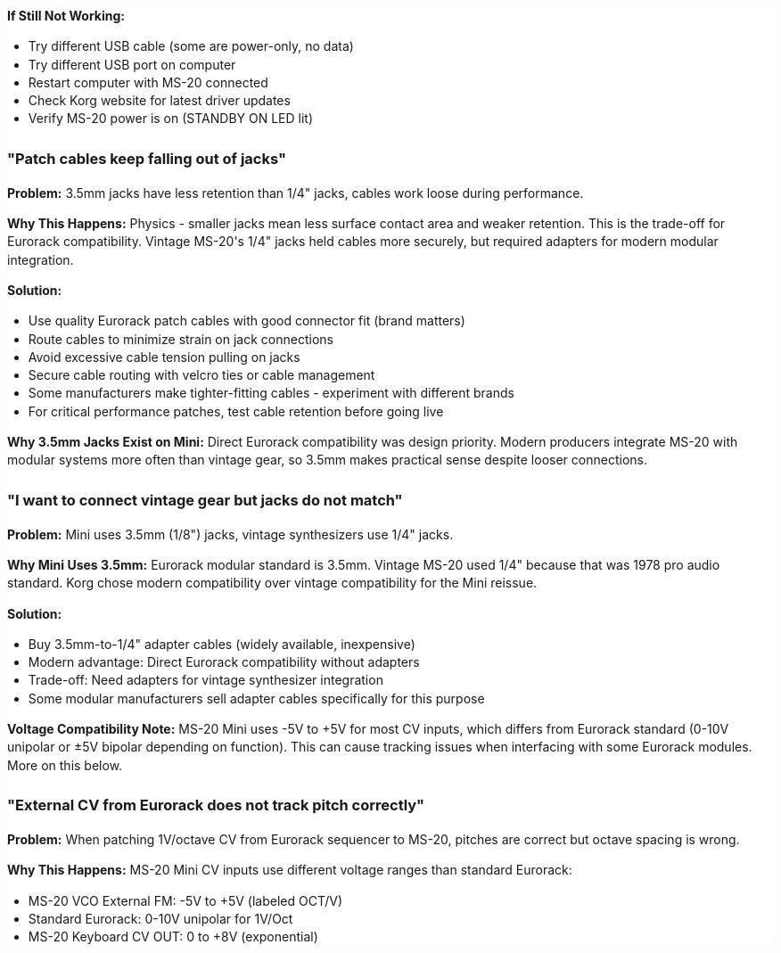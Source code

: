 **If Still Not Working:**
- Try different USB cable (some are power-only, no data)
- Try different USB port on computer
- Restart computer with MS-20 connected
- Check Korg website for latest driver updates
- Verify MS-20 power is on (STANDBY ON LED lit)

### **"Patch cables keep falling out of jacks"**
**Problem:** 3.5mm jacks have less retention than 1/4" jacks, cables work loose during performance.

**Why This Happens:** Physics - smaller jacks mean less surface contact area and weaker retention. This is the trade-off for Eurorack compatibility. Vintage MS-20's 1/4" jacks held cables more securely, but required adapters for modern modular integration.

**Solution:**
- Use quality Eurorack patch cables with good connector fit (brand matters)
- Route cables to minimize strain on jack connections
- Avoid excessive cable tension pulling on jacks
- Secure cable routing with velcro ties or cable management
- Some manufacturers make tighter-fitting cables - experiment with different brands
- For critical performance patches, test cable retention before going live

**Why 3.5mm Jacks Exist on Mini:** Direct Eurorack compatibility was design priority. Modern producers integrate MS-20 with modular systems more often than vintage gear, so 3.5mm makes practical sense despite looser connections.

### **"I want to connect vintage gear but jacks do not match"**
**Problem:** Mini uses 3.5mm (1/8") jacks, vintage synthesizers use 1/4" jacks.

**Why Mini Uses 3.5mm:** Eurorack modular standard is 3.5mm. Vintage MS-20 used 1/4" because that was 1978 pro audio standard. Korg chose modern compatibility over vintage compatibility for the Mini reissue.

**Solution:**
- Buy 3.5mm-to-1/4" adapter cables (widely available, inexpensive)
- Modern advantage: Direct Eurorack compatibility without adapters
- Trade-off: Need adapters for vintage synthesizer integration
- Some modular manufacturers sell adapter cables specifically for this purpose

**Voltage Compatibility Note:** MS-20 Mini uses -5V to +5V for most CV inputs, which differs from Eurorack standard (0-10V unipolar or ±5V bipolar depending on function). This can cause tracking issues when interfacing with some Eurorack modules. More on this below.

### **"External CV from Eurorack does not track pitch correctly"**
**Problem:** When patching 1V/octave CV from Eurorack sequencer to MS-20, pitches are correct but octave spacing is wrong.

**Why This Happens:** MS-20 Mini CV inputs use different voltage ranges than standard Eurorack:
- MS-20 VCO External FM: -5V to +5V (labeled OCT/V)
- Standard Eurorack: 0-10V unipolar for 1V/Oct
- MS-20 Keyboard CV OUT: 0 to +8V (exponential)
